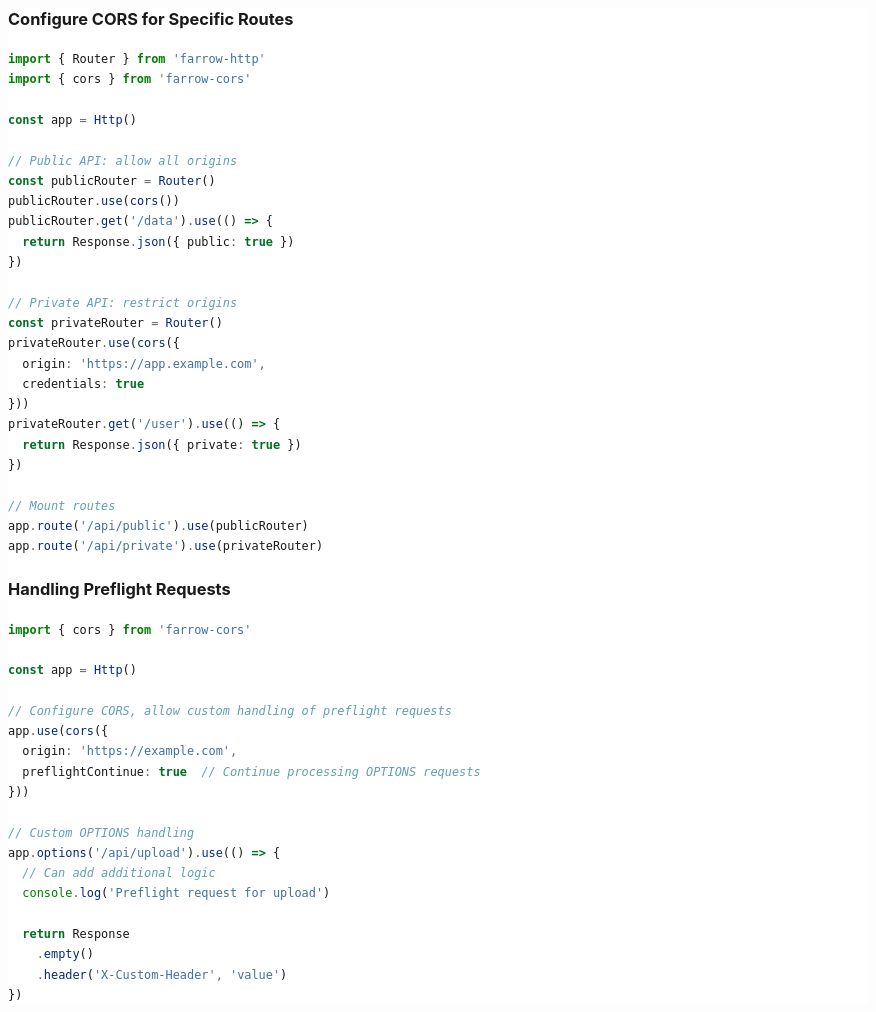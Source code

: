 ### Configure CORS for Specific Routes

```typescript
import { Router } from 'farrow-http'
import { cors } from 'farrow-cors'

const app = Http()

// Public API: allow all origins
const publicRouter = Router()
publicRouter.use(cors())
publicRouter.get('/data').use(() => {
  return Response.json({ public: true })
})

// Private API: restrict origins
const privateRouter = Router()
privateRouter.use(cors({
  origin: 'https://app.example.com',
  credentials: true
}))
privateRouter.get('/user').use(() => {
  return Response.json({ private: true })
})

// Mount routes
app.route('/api/public').use(publicRouter)
app.route('/api/private').use(privateRouter)
```

### Handling Preflight Requests

```typescript
import { cors } from 'farrow-cors'

const app = Http()

// Configure CORS, allow custom handling of preflight requests
app.use(cors({
  origin: 'https://example.com',
  preflightContinue: true  // Continue processing OPTIONS requests
}))

// Custom OPTIONS handling
app.options('/api/upload').use(() => {
  // Can add additional logic
  console.log('Preflight request for upload')
  
  return Response
    .empty()
    .header('X-Custom-Header', 'value')
})
```
